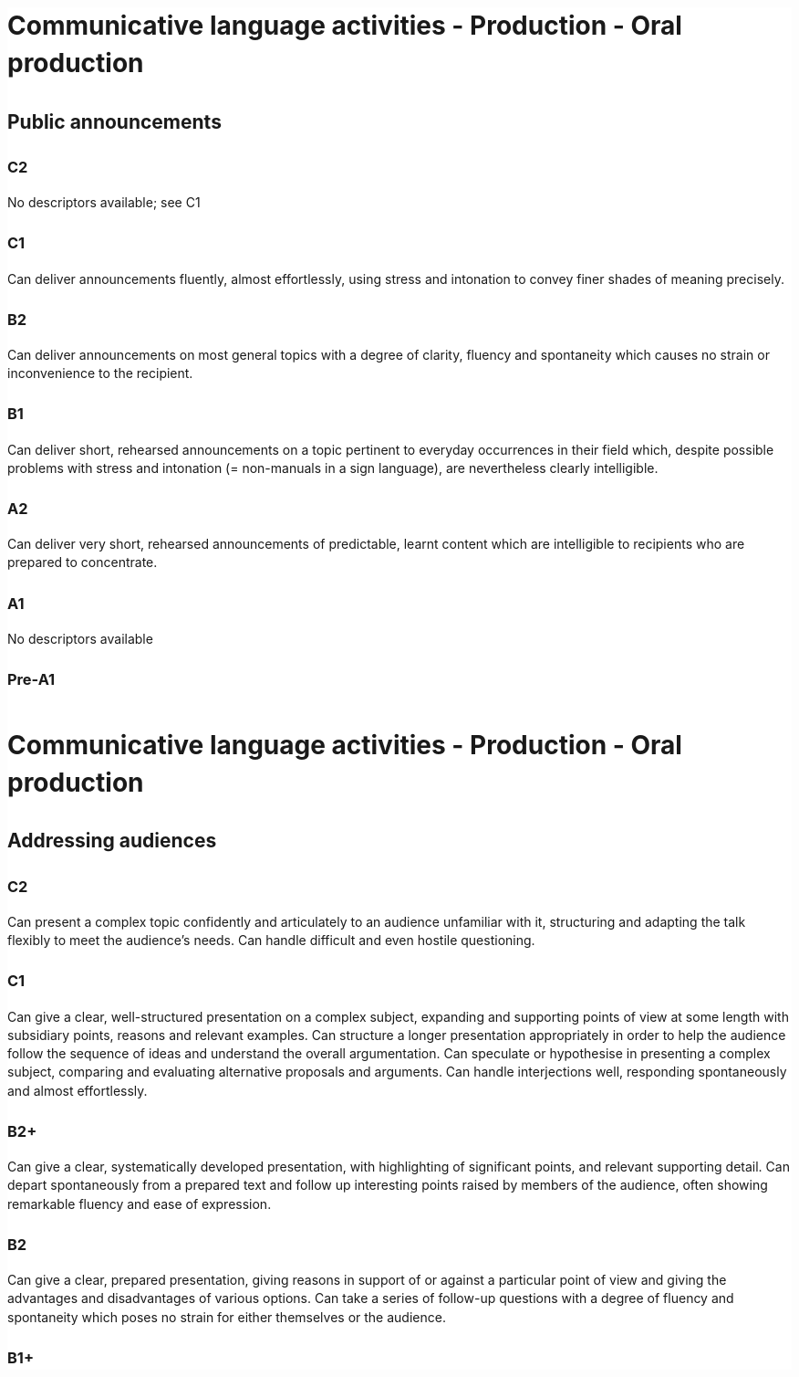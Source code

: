 

# Communicative language activities - Production - Oral production
## Public announcements
### C2
No descriptors available; see C1
### C1
Can deliver announcements fluently, almost effortlessly, using stress and intonation to convey finer shades of meaning precisely.
### B2
Can deliver announcements on most general topics with a degree of clarity, fluency and spontaneity which causes no strain or inconvenience to the recipient.
### B1
Can deliver short, rehearsed announcements on a topic pertinent to everyday occurrences in their field which, despite possible problems with stress and intonation (= non-manuals in a sign language), are nevertheless clearly intelligible.
### A2
Can deliver very short, rehearsed announcements of predictable, learnt content which are intelligible to recipients who are prepared to concentrate.
### A1
No descriptors available
### Pre-A1


# Communicative language activities - Production - Oral production
## Addressing audiences
### C2
Can present a complex topic confidently and articulately to an audience unfamiliar with it, structuring and adapting the talk flexibly to meet the audience’s needs.
Can handle difficult and even hostile questioning.
### C1
Can give a clear, well-structured presentation on a complex subject, expanding and supporting points of view at some length with subsidiary points, reasons and relevant examples.
Can structure a longer presentation appropriately in order to help the audience follow the sequence of ideas and understand the overall argumentation.
Can speculate or hypothesise in presenting a complex subject, comparing and evaluating alternative proposals and arguments.
Can handle interjections well, responding spontaneously and almost effortlessly.
### B2+
Can give a clear, systematically developed presentation, with highlighting of significant points, and relevant supporting detail.
Can depart spontaneously from a prepared text and follow up interesting points raised by members of the audience, often showing remarkable fluency and ease of expression.
### B2
Can give a clear, prepared presentation, giving reasons in support of or against a particular point of view and giving the advantages and disadvantages of various options.
Can take a series of follow-up questions with a degree of fluency and spontaneity which poses no strain for either themselves or the audience.
### B1+